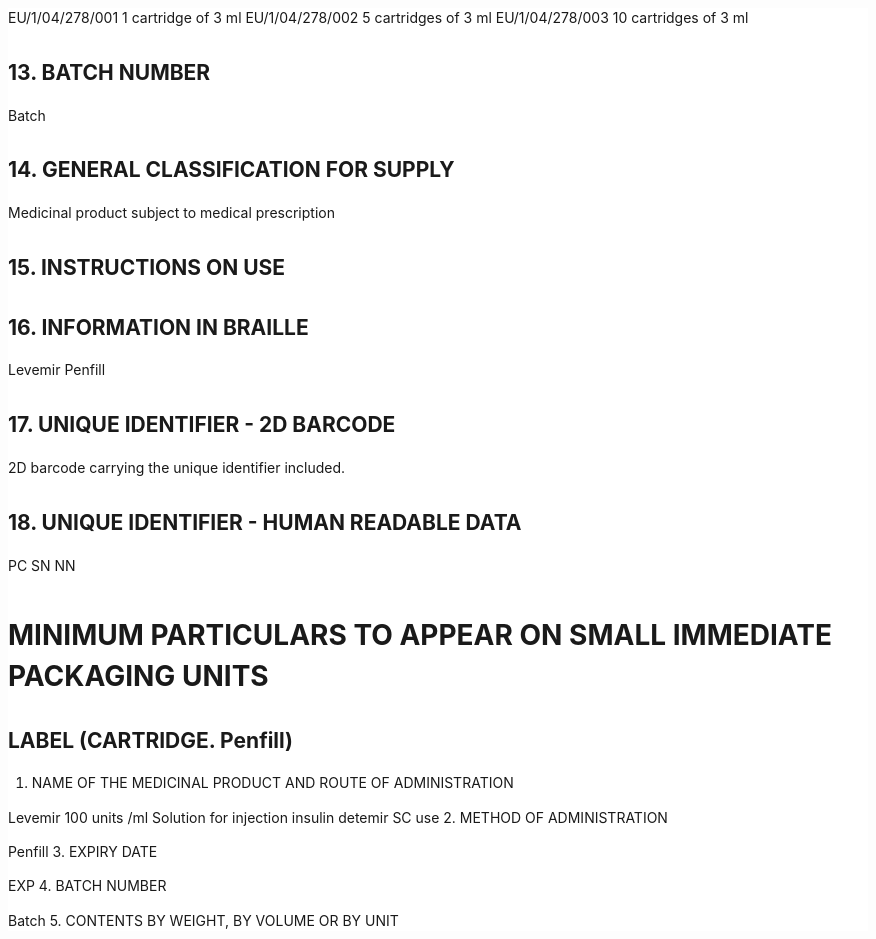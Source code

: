 EU/1/04/278/001 1 cartridge of 3 ml
EU/1/04/278/002 5 cartridges of 3 ml
EU/1/04/278/003 10 cartridges of 3 ml

## 13. BATCH NUMBER

Batch

## 14. GENERAL CLASSIFICATION FOR SUPPLY

Medicinal product subject to medical prescription

## 15. INSTRUCTIONS ON USE

## 16. INFORMATION IN BRAILLE

Levemir Penfill

## 17. UNIQUE IDENTIFIER - 2D BARCODE

2D barcode carrying the unique identifier included.

## 18. UNIQUE IDENTIFIER - HUMAN READABLE DATA

PC
SN
NN

# MINIMUM PARTICULARS TO APPEAR ON SMALL IMMEDIATE PACKAGING UNITS

## LABEL (CARTRIDGE. Penfill)

1. NAME OF THE MEDICINAL PRODUCT AND ROUTE OF ADMINISTRATION

Levemir 100 units $/ \mathrm{ml}$
Solution for injection
insulin detemir
SC use
2. METHOD OF ADMINISTRATION

Penfill
3. EXPIRY DATE

EXP
4. BATCH NUMBER

Batch
5. CONTENTS BY WEIGHT, BY VOLUME OR BY UNIT

